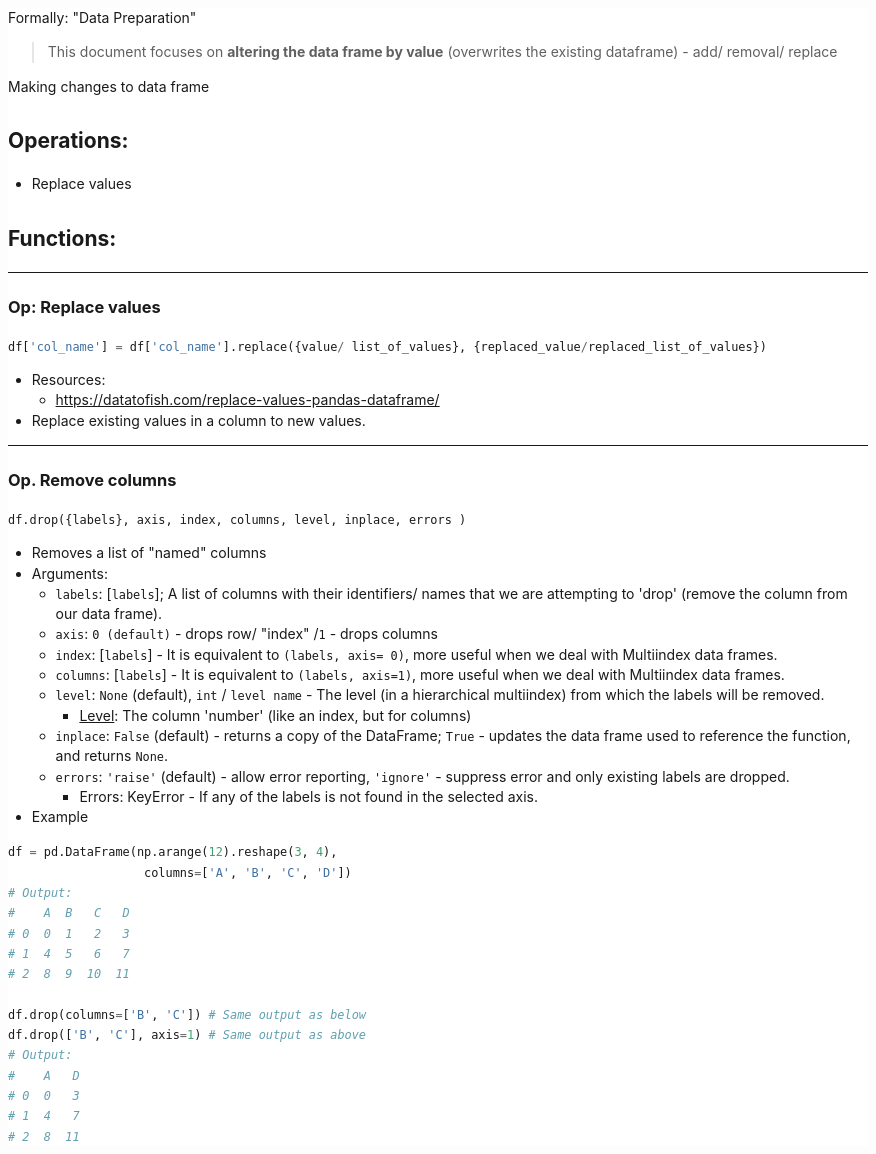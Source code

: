 Formally: "Data Preparation"

> This document focuses on **altering the data frame by value** (overwrites the existing dataframe) - add/ removal/ replace

Making changes to data frame
## Operations:
- Replace values

## Functions:
---- 
### Op: Replace values
```python 
df['col_name'] = df['col_name'].replace({value/ list_of_values}, {replaced_value/replaced_list_of_values})
```
- Resources:
	- https://datatofish.com/replace-values-pandas-dataframe/
- Replace existing values in a column to new values.

---- 
### Op. Remove columns
```python
df.drop({labels}, axis, index, columns, level, inplace, errors )
```
- Removes a list of "named" columns
- Arguments:
	- `labels`: \[`labels`\]; A list of columns with their identifiers/ names that we are attempting to 'drop' (remove the column from our data frame).
	- `axis`: `0 (default)` - drops row/ "index"  /`1` - drops columns
	- `index`: \[`labels`\] - It is equivalent to `(labels, axis= 0)`, more useful when we deal with Multiindex data frames.
	- `columns`: \[`labels`\] - It is equivalent to `(labels, axis=1)`, more useful when we deal with Multiindex data frames.
	- `level`: `None` (default), `int` / `level name` - The level (in a hierarchical multiindex) from which the labels will be removed.
		- [Level](https://stackoverflow.com/questions/45235992/what-are-levels-in-a-pandas-dataframe#:~:text=The%20levels%20are%20parts%20of,(level)%20of%20our%20choice.): The column 'number' (like an index, but for columns) 
	- `inplace`: `False` (default) - returns a copy of the DataFrame; `True` - updates the data frame used to reference the function, and returns `None`.
	- `errors`: `'raise'` (default) - allow error reporting, `'ignore'` - suppress error and only existing labels are dropped.
		- Errors: KeyError - If any of the labels is not found in the selected axis.
- Example
```python
df = pd.DataFrame(np.arange(12).reshape(3, 4),
                   columns=['A', 'B', 'C', 'D'])
# Output:
#    A  B   C   D
# 0  0  1   2   3
# 1  4  5   6   7
# 2  8  9  10  11

df.drop(columns=['B', 'C']) # Same output as below
df.drop(['B', 'C'], axis=1) # Same output as above
# Output:
#    A   D
# 0  0   3
# 1  4   7
# 2  8  11

```